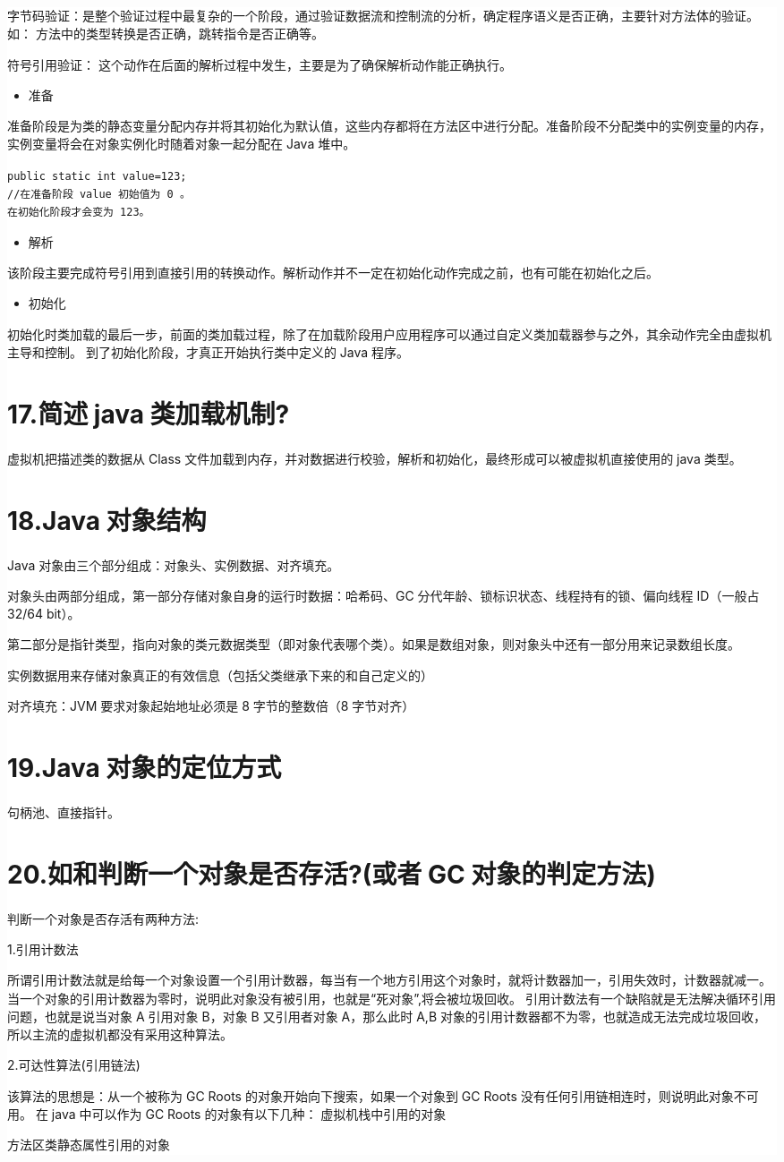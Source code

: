 字节码验证：是整个验证过程中最复杂的一个阶段，通过验证数据流和控制流的分析，确定程序语义是否正确，主要针对方法体的验证。 如： 方法中的类型转换是否正确，跳转指令是否正确等。

符号引用验证： 这个动作在后面的解析过程中发生，主要是为了确保解析动作能正确执行。

* 准备

准备阶段是为类的静态变量分配内存并将其初始化为默认值，这些内存都将在方法区中进行分配。准备阶段不分配类中的实例变量的内存，实例变量将会在对象实例化时随着对象一起分配在 Java 堆中。

```
public static int value=123;
//在准备阶段 value 初始值为 0 。
在初始化阶段才会变为 123。
```

* 解析

该阶段主要完成符号引用到直接引用的转换动作。解析动作并不一定在初始化动作完成之前，也有可能在初始化之后。

* 初始化

初始化时类加载的最后一步，前面的类加载过程，除了在加载阶段用户应用程序可以通过自定义类加载器参与之外，其余动作完全由虚拟机主导和控制。 到了初始化阶段，才真正开始执行类中定义的 Java 程序。

17.简述 java 类加载机制?
=================

虚拟机把描述类的数据从 Class 文件加载到内存，并对数据进行校验，解析和初始化，最终形成可以被虚拟机直接使用的 java 类型。

18.Java 对象结构
============

Java 对象由三个部分组成：对象头、实例数据、对齐填充。

对象头由两部分组成，第一部分存储对象自身的运行时数据：哈希码、GC 分代年龄、锁标识状态、线程持有的锁、偏向线程 ID（一般占 32/64 bit）。

第二部分是指针类型，指向对象的类元数据类型（即对象代表哪个类）。如果是数组对象，则对象头中还有一部分用来记录数组长度。

实例数据用来存储对象真正的有效信息（包括父类继承下来的和自己定义的）

对齐填充：JVM 要求对象起始地址必须是 8 字节的整数倍（8 字节对齐）

19.Java 对象的定位方式
===============

句柄池、直接指针。

20.如和判断一个对象是否存活?(或者 GC 对象的判定方法)
===============================

判断一个对象是否存活有两种方法:

1.引用计数法

所谓引用计数法就是给每一个对象设置一个引用计数器，每当有一个地方引用这个对象时，就将计数器加一，引用失效时，计数器就减一。当一个对象的引用计数器为零时，说明此对象没有被引用，也就是“死对象”,将会被垃圾回收。 引用计数法有一个缺陷就是无法解决循环引用问题，也就是说当对象 A 引用对象 B，对象 B 又引用者对象 A，那么此时 A,B 对象的引用计数器都不为零，也就造成无法完成垃圾回收，所以主流的虚拟机都没有采用这种算法。

2.可达性算法(引用链法)

该算法的思想是：从一个被称为 GC Roots 的对象开始向下搜索，如果一个对象到 GC Roots 没有任何引用链相连时，则说明此对象不可用。 在 java 中可以作为 GC Roots 的对象有以下几种： 虚拟机栈中引用的对象

方法区类静态属性引用的对象
